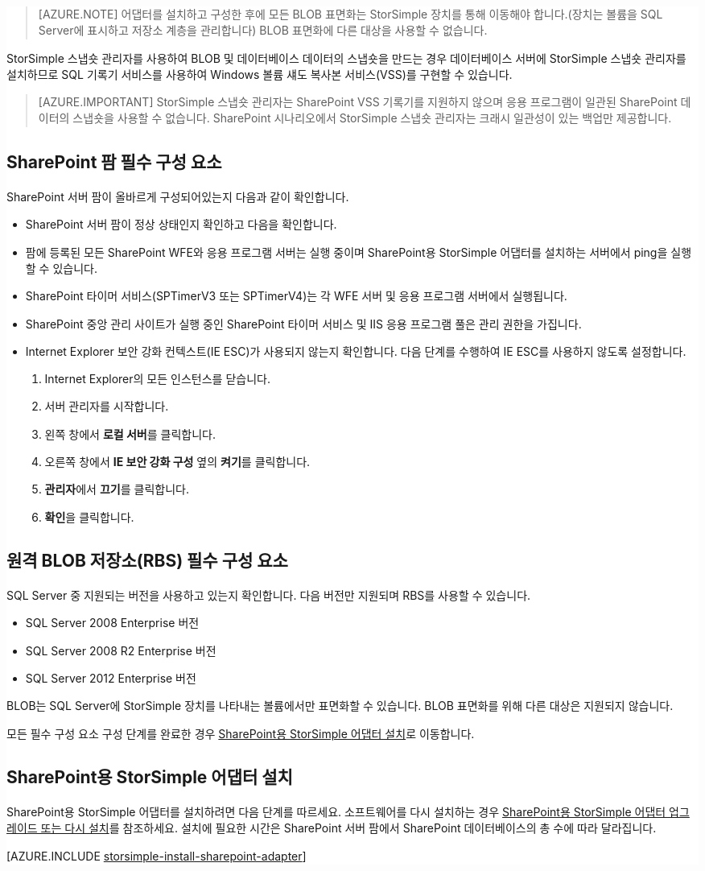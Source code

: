 >[AZURE.NOTE] 어댑터를 설치하고 구성한 후에 모든 BLOB 표면화는 StorSimple 장치를 통해 이동해야 합니다.(장치는 볼륨을 SQL Server에 표시하고 저장소 계층을 관리합니다) BLOB 표면화에 다른 대상을 사용할 수 없습니다.
 
StorSimple 스냅숏 관리자를 사용하여 BLOB 및 데이터베이스 데이터의 스냅숏을 만드는 경우 데이터베이스 서버에 StorSimple 스냅숏 관리자를 설치하므로 SQL 기록기 서비스를 사용하여 Windows 볼륨 섀도 복사본 서비스(VSS)를 구현할 수 있습니다.

>[AZURE.IMPORTANT] StorSimple 스냅숏 관리자는 SharePoint VSS 기록기를 지원하지 않으며 응용 프로그램이 일관된 SharePoint 데이터의 스냅숏을 사용할 수 없습니다. SharePoint 시나리오에서 StorSimple 스냅숏 관리자는 크래시 일관성이 있는 백업만 제공합니다.
 
## SharePoint 팜 필수 구성 요소

SharePoint 서버 팜이 올바르게 구성되어있는지 다음과 같이 확인합니다.

- SharePoint 서버 팜이 정상 상태인지 확인하고 다음을 확인합니다. 

- 팜에 등록된 모든 SharePoint WFE와 응용 프로그램 서버는 실행 중이며 SharePoint용 StorSimple 어댑터를 설치하는 서버에서 ping을 실행할 수 있습니다.

- SharePoint 타이머 서비스(SPTimerV3 또는 SPTimerV4)는 각 WFE 서버 및 응용 프로그램 서버에서 실행됩니다.

- SharePoint 중앙 관리 사이트가 실행 중인 SharePoint 타이머 서비스 및 IIS 응용 프로그램 풀은 관리 권한을 가집니다.

- Internet Explorer 보안 강화 컨텍스트(IE ESC)가 사용되지 않는지 확인합니다. 다음 단계를 수행하여 IE ESC를 사용하지 않도록 설정합니다.

    1. Internet Explorer의 모든 인스턴스를 닫습니다.

    2. 서버 관리자를 시작합니다.

    3. 왼쪽 창에서 **로컬 서버**를 클릭합니다.

    4. 오른쪽 창에서 **IE 보안 강화 구성** 옆의 **켜기**를 클릭합니다.

    5. **관리자**에서 **끄기**를 클릭합니다.

    6. **확인**을 클릭합니다.

## 원격 BLOB 저장소(RBS) 필수 구성 요소

SQL Server 중 지원되는 버전을 사용하고 있는지 확인합니다. 다음 버전만 지원되며 RBS를 사용할 수 있습니다.

- SQL Server 2008 Enterprise 버전

- SQL Server 2008 R2 Enterprise 버전

- SQL Server 2012 Enterprise 버전

BLOB는 SQL Server에 StorSimple 장치를 나타내는 볼륨에서만 표면화할 수 있습니다. BLOB 표면화를 위해 다른 대상은 지원되지 않습니다.

모든 필수 구성 요소 구성 단계를 완료한 경우 [SharePoint용 StorSimple 어댑터 설치](#install-the-storsimple-adapter-for-sharepoint)로 이동합니다.

## SharePoint용 StorSimple 어댑터 설치

SharePoint용 StorSimple 어댑터를 설치하려면 다음 단계를 따르세요. 소프트웨어를 다시 설치하는 경우 [SharePoint용 StorSimple 어댑터 업그레이드 또는 다시 설치](#upgrade-or-reinstall-the-storsimple-adapter-for-sharepoint)를 참조하세요. 설치에 필요한 시간은 SharePoint 서버 팜에서 SharePoint 데이터베이스의 총 수에 따라 달라집니다.

[AZURE.INCLUDE [storsimple-install-sharepoint-adapter](../../includes/storsimple-install-sharepoint-adapter.md)]


[1]: https://www.microsoft.com/download/details.aspx?id=44073
[2]: https://technet.microsoft.com/library/ff628583(v=office.15).aspx
[3]: https://technet.microsoft.com/library/ff628583(v=office.14).aspx
[4]: https://technet.microsoft.com/library/ff628569(v=office.14).aspx
[5]: https://technet.microsoft.com/library/ff628583(v=office.15).aspx
[8]: https://technet.microsoft.com/ko-KR/library/ff943565.aspx
